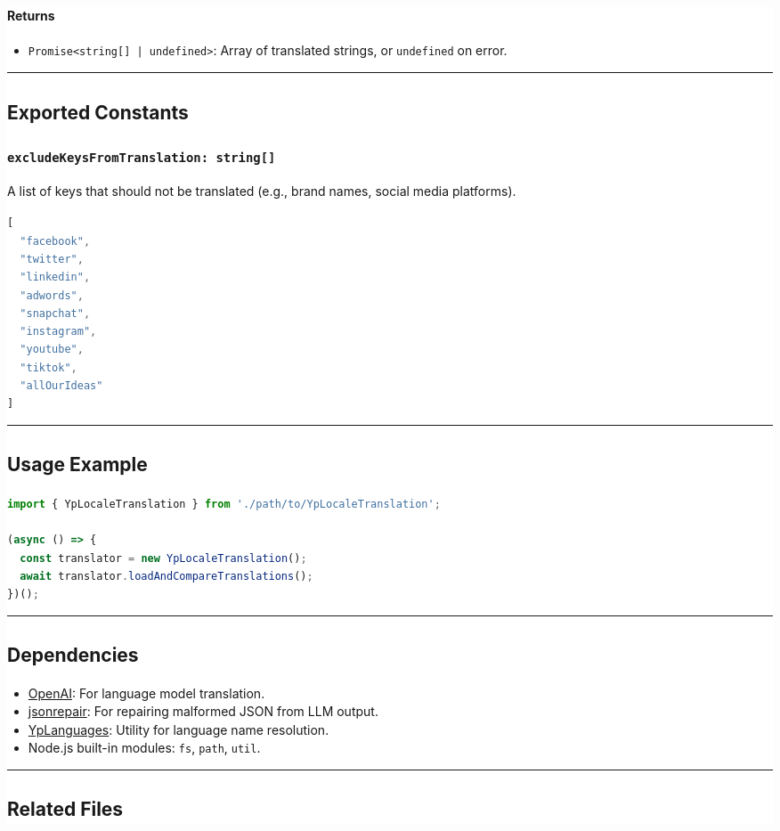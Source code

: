 #### Returns

- `Promise<string[] | undefined>`: Array of translated strings, or `undefined` on error.

---

## Exported Constants

### `excludeKeysFromTranslation: string[]`
A list of keys that should not be translated (e.g., brand names, social media platforms).

```typescript
[
  "facebook",
  "twitter",
  "linkedin",
  "adwords",
  "snapchat",
  "instagram",
  "youtube",
  "tiktok",
  "allOurIdeas"
]
```

---

## Usage Example

```typescript
import { YpLocaleTranslation } from './path/to/YpLocaleTranslation';

(async () => {
  const translator = new YpLocaleTranslation();
  await translator.loadAndCompareTranslations();
})();
```

---

## Dependencies

- [OpenAI](https://www.npmjs.com/package/openai): For language model translation.
- [jsonrepair](https://www.npmjs.com/package/jsonrepair): For repairing malformed JSON from LLM output.
- [YpLanguages](../../utils/ypLanguages.js): Utility for language name resolution.
- Node.js built-in modules: `fs`, `path`, `util`.

---

## Related Files
